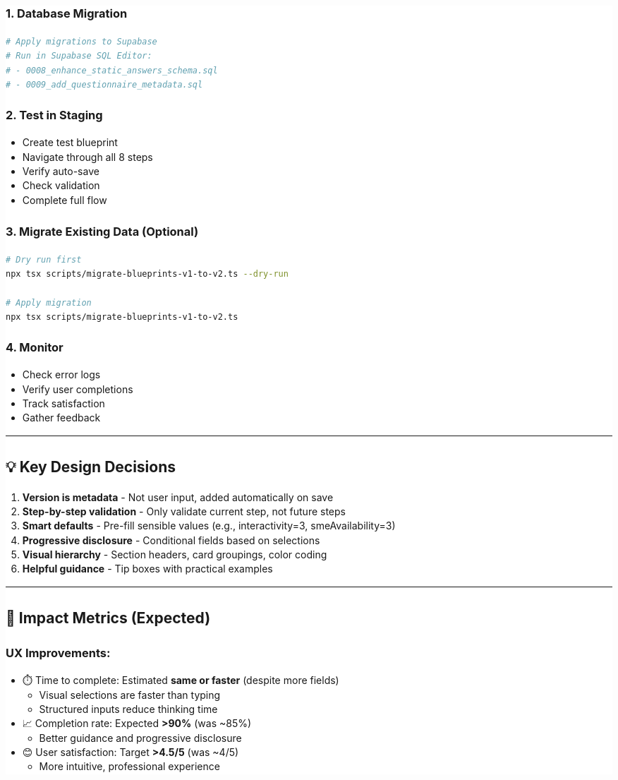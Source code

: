 ### 1. **Database Migration**
```bash
# Apply migrations to Supabase
# Run in Supabase SQL Editor:
# - 0008_enhance_static_answers_schema.sql
# - 0009_add_questionnaire_metadata.sql
```

### 2. **Test in Staging**
- Create test blueprint
- Navigate through all 8 steps
- Verify auto-save
- Check validation
- Complete full flow

### 3. **Migrate Existing Data** (Optional)
```bash
# Dry run first
npx tsx scripts/migrate-blueprints-v1-to-v2.ts --dry-run

# Apply migration
npx tsx scripts/migrate-blueprints-v1-to-v2.ts
```

### 4. **Monitor**
- Check error logs
- Verify user completions
- Track satisfaction
- Gather feedback

---

## 💡 Key Design Decisions

1. **Version is metadata** - Not user input, added automatically on save
2. **Step-by-step validation** - Only validate current step, not future steps
3. **Smart defaults** - Pre-fill sensible values (e.g., interactivity=3, smeAvailability=3)
4. **Progressive disclosure** - Conditional fields based on selections
5. **Visual hierarchy** - Section headers, card groupings, color coding
6. **Helpful guidance** - Tip boxes with practical examples

---

## 🎯 Impact Metrics (Expected)

### **UX Improvements:**
- ⏱️ Time to complete: Estimated **same or faster** (despite more fields)
  - Visual selections are faster than typing
  - Structured inputs reduce thinking time
- 📈 Completion rate: Expected **>90%** (was ~85%)
  - Better guidance and progressive disclosure
- 😊 User satisfaction: Target **>4.5/5** (was ~4/5)
  - More intuitive, professional experience
